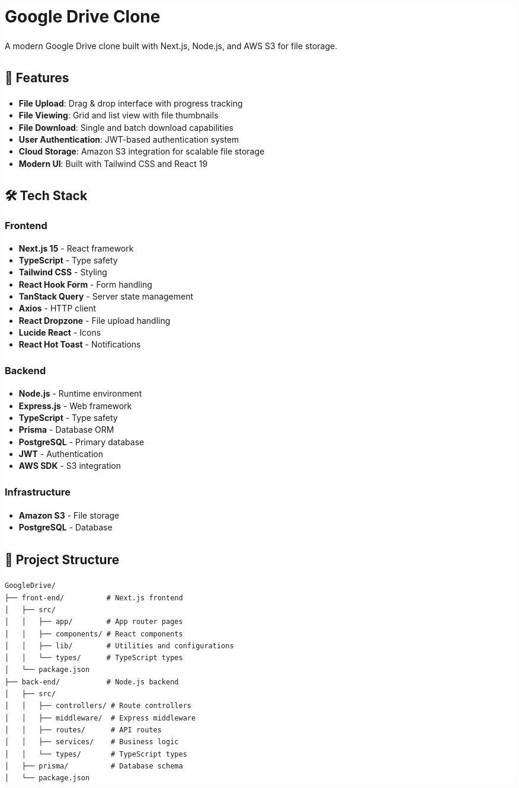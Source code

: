 # Google Drive Clone

A modern Google Drive clone built with Next.js, Node.js, and AWS S3 for file storage.

## 🚀 Features

- **File Upload**: Drag & drop interface with progress tracking
- **File Viewing**: Grid and list view with file thumbnails
- **File Download**: Single and batch download capabilities
- **User Authentication**: JWT-based authentication system
- **Cloud Storage**: Amazon S3 integration for scalable file storage
- **Modern UI**: Built with Tailwind CSS and React 19

## 🛠 Tech Stack

### Frontend

- **Next.js 15** - React framework
- **TypeScript** - Type safety
- **Tailwind CSS** - Styling
- **React Hook Form** - Form handling
- **TanStack Query** - Server state management
- **Axios** - HTTP client
- **React Dropzone** - File upload handling
- **Lucide React** - Icons
- **React Hot Toast** - Notifications

### Backend

- **Node.js** - Runtime environment
- **Express.js** - Web framework
- **TypeScript** - Type safety
- **Prisma** - Database ORM
- **PostgreSQL** - Primary database
- **JWT** - Authentication
- **AWS SDK** - S3 integration

### Infrastructure

- **Amazon S3** - File storage
- **PostgreSQL** - Database

## 📁 Project Structure

```
GoogleDrive/
├── front-end/          # Next.js frontend
│   ├── src/
│   │   ├── app/        # App router pages
│   │   ├── components/ # React components
│   │   ├── lib/        # Utilities and configurations
│   │   └── types/      # TypeScript types
│   └── package.json
├── back-end/           # Node.js backend
│   ├── src/
│   │   ├── controllers/ # Route controllers
│   │   ├── middleware/  # Express middleware
│   │   ├── routes/      # API routes
│   │   ├── services/    # Business logic
│   │   └── types/       # TypeScript types
│   ├── prisma/          # Database schema
│   └── package.json
```